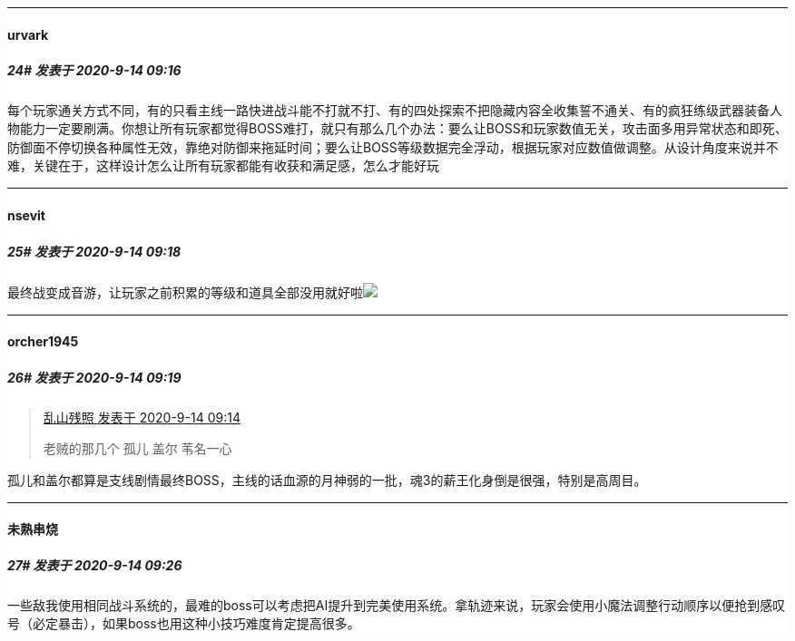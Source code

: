 


-----

####  urvark  
##### 24#       发表于 2020-9-14 09:16




每个玩家通关方式不同，有的只看主线一路快进战斗能不打就不打、有的四处探索不把隐藏内容全收集誓不通关、有的疯狂练级武器装备人物能力一定要刷满。你想让所有玩家都觉得BOSS难打，就只有那么几个办法：要么让BOSS和玩家数值无关，攻击面多用异常状态和即死、防御面不停切换各种属性无效，靠绝对防御来拖延时间；要么让BOSS等级数据完全浮动，根据玩家对应数值做调整。从设计角度来说并不难，关键在于，这样设计怎么让所有玩家都能有收获和满足感，怎么才能好玩







-----

####  nsevit  
##### 25#       发表于 2020-9-14 09:18




最终战变成音游，让玩家之前积累的等级和道具全部没用就好啦<img src="https://static.saraba1st.com/image/smiley/face2017/072.png" referrerpolicy="no-referrer">







-----

####  orcher1945  
##### 26#       发表于 2020-9-14 09:19



<blockquote><a href="httphttps://bbs.saraba1st.com/2b/forum.php?mod=redirect&amp;goto=findpost&amp;pid=48729392&amp;ptid=1959745" target="_blank">乱山残照 发表于 2020-9-14 09:14</a>

老贼的那几个 孤儿 盖尔 苇名一心</blockquote>
孤儿和盖尔都算是支线剧情最终BOSS，主线的话血源的月神弱的一批，魂3的薪王化身倒是很强，特别是高周目。







-----

####  未熟串烧  
##### 27#       发表于 2020-9-14 09:26




一些敌我使用相同战斗系统的，最难的boss可以考虑把AI提升到完美使用系统。拿轨迹来说，玩家会使用小魔法调整行动顺序以便抢到感叹号（必定暴击），如果boss也用这种小技巧难度肯定提高很多。


